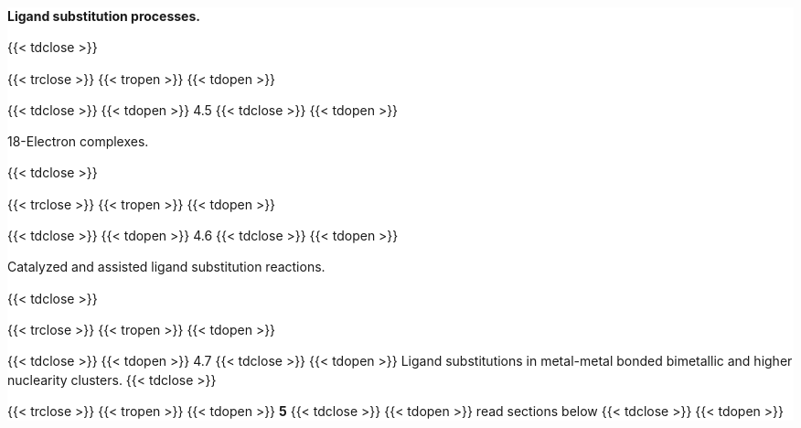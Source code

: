 
**Ligand substitution processes.**


{{< tdclose >}}

{{< trclose >}}
{{< tropen >}}
{{< tdopen >}}

{{< tdclose >}}
{{< tdopen >}}
4.5
{{< tdclose >}}
{{< tdopen >}}


18-Electron complexes.


{{< tdclose >}}

{{< trclose >}}
{{< tropen >}}
{{< tdopen >}}

{{< tdclose >}}
{{< tdopen >}}
4.6
{{< tdclose >}}
{{< tdopen >}}


Catalyzed and assisted ligand substitution reactions.


{{< tdclose >}}

{{< trclose >}}
{{< tropen >}}
{{< tdopen >}}

{{< tdclose >}}
{{< tdopen >}}
4.7
{{< tdclose >}}
{{< tdopen >}}
Ligand substitutions in metal-metal bonded bimetallic and higher nuclearity clusters.
{{< tdclose >}}

{{< trclose >}}
{{< tropen >}}
{{< tdopen >}}
**5**
{{< tdclose >}}
{{< tdopen >}}
read sections below
{{< tdclose >}}
{{< tdopen >}}
